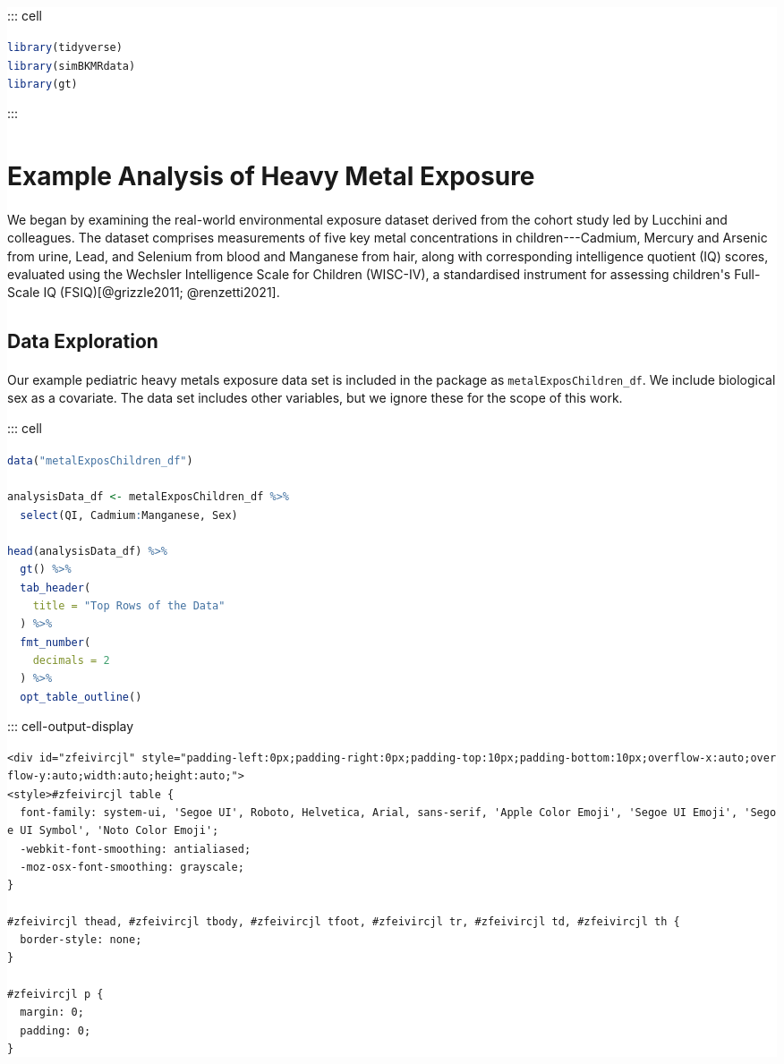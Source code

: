 ::: cell
``` {.r .cell-code}
library(tidyverse)
library(simBKMRdata)
library(gt)
```
:::

# Example Analysis of Heavy Metal Exposure

We began by examining the real-world environmental exposure dataset
derived from the cohort study led by Lucchini and colleagues. The
dataset comprises measurements of five key metal concentrations in
children---Cadmium, Mercury and Arsenic from urine, Lead, and Selenium
from blood and Manganese from hair, along with corresponding
intelligence quotient (IQ) scores, evaluated using the Wechsler
Intelligence Scale for Children (WISC-IV), a standardised instrument for
assessing children's Full-Scale IQ (FSIQ)[@grizzle2011; @renzetti2021].

## Data Exploration

Our example pediatric heavy metals exposure data set is included in the
package as `metalExposChildren_df`. We include biological sex as a
covariate. The data set includes other variables, but we ignore these
for the scope of this work.

::: cell
``` {.r .cell-code}
data("metalExposChildren_df")

analysisData_df <- metalExposChildren_df %>%
  select(QI, Cadmium:Manganese, Sex)

head(analysisData_df) %>%
  gt() %>%
  tab_header(
    title = "Top Rows of the Data"
  ) %>%
  fmt_number(
    decimals = 2
  ) %>%
  opt_table_outline()
```

::: cell-output-display
```{=html}
<div id="zfeivircjl" style="padding-left:0px;padding-right:0px;padding-top:10px;padding-bottom:10px;overflow-x:auto;overflow-y:auto;width:auto;height:auto;">
<style>#zfeivircjl table {
  font-family: system-ui, 'Segoe UI', Roboto, Helvetica, Arial, sans-serif, 'Apple Color Emoji', 'Segoe UI Emoji', 'Segoe UI Symbol', 'Noto Color Emoji';
  -webkit-font-smoothing: antialiased;
  -moz-osx-font-smoothing: grayscale;
}

#zfeivircjl thead, #zfeivircjl tbody, #zfeivircjl tfoot, #zfeivircjl tr, #zfeivircjl td, #zfeivircjl th {
  border-style: none;
}

#zfeivircjl p {
  margin: 0;
  padding: 0;
}

```